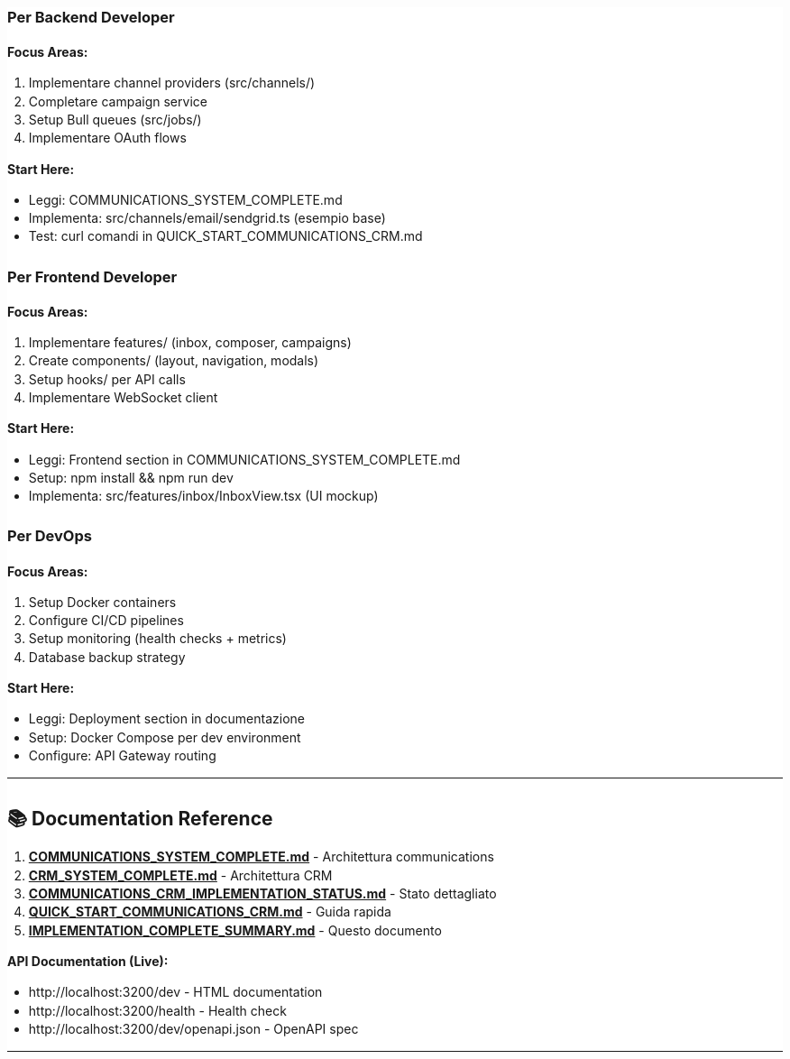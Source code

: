 ### Per Backend Developer

**Focus Areas:**
1. Implementare channel providers (src/channels/)
2. Completare campaign service
3. Setup Bull queues (src/jobs/)
4. Implementare OAuth flows

**Start Here:**
- Leggi: COMMUNICATIONS_SYSTEM_COMPLETE.md
- Implementa: src/channels/email/sendgrid.ts (esempio base)
- Test: curl comandi in QUICK_START_COMMUNICATIONS_CRM.md

### Per Frontend Developer

**Focus Areas:**
1. Implementare features/ (inbox, composer, campaigns)
2. Create components/ (layout, navigation, modals)
3. Setup hooks/ per API calls
4. Implementare WebSocket client

**Start Here:**
- Leggi: Frontend section in COMMUNICATIONS_SYSTEM_COMPLETE.md
- Setup: npm install && npm run dev
- Implementa: src/features/inbox/InboxView.tsx (UI mockup)

### Per DevOps

**Focus Areas:**
1. Setup Docker containers
2. Configure CI/CD pipelines
3. Setup monitoring (health checks + metrics)
4. Database backup strategy

**Start Here:**
- Leggi: Deployment section in documentazione
- Setup: Docker Compose per dev environment
- Configure: API Gateway routing

---

## 📚 Documentation Reference

1. **[COMMUNICATIONS_SYSTEM_COMPLETE.md](COMMUNICATIONS_SYSTEM_COMPLETE.md)** - Architettura communications
2. **[CRM_SYSTEM_COMPLETE.md](CRM_SYSTEM_COMPLETE.md)** - Architettura CRM
3. **[COMMUNICATIONS_CRM_IMPLEMENTATION_STATUS.md](COMMUNICATIONS_CRM_IMPLEMENTATION_STATUS.md)** - Stato dettagliato
4. **[QUICK_START_COMMUNICATIONS_CRM.md](QUICK_START_COMMUNICATIONS_CRM.md)** - Guida rapida
5. **[IMPLEMENTATION_COMPLETE_SUMMARY.md](IMPLEMENTATION_COMPLETE_SUMMARY.md)** - Questo documento

**API Documentation (Live):**
- http://localhost:3200/dev - HTML documentation
- http://localhost:3200/health - Health check
- http://localhost:3200/dev/openapi.json - OpenAPI spec

---